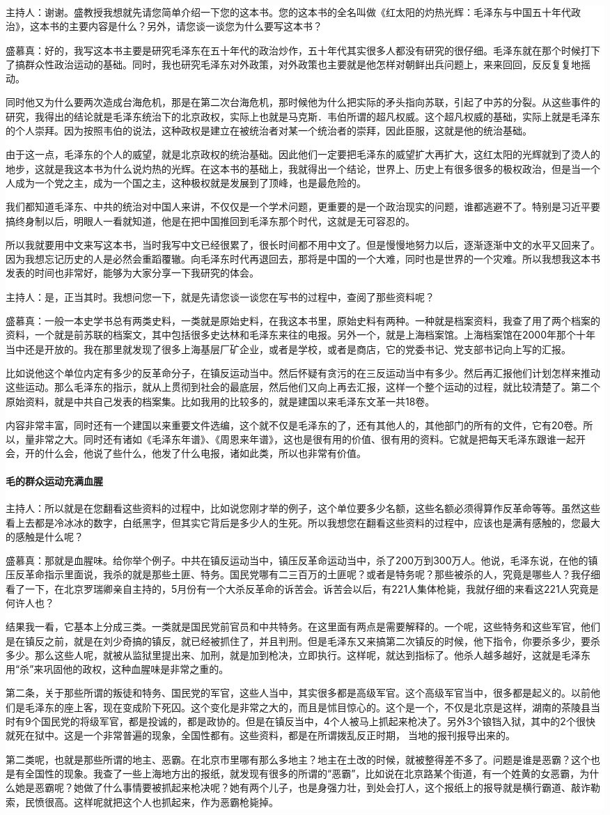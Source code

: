  </h4>
 <p>
  主持人：谢谢。盛教授我想就先请您简单介绍一下您的这本书。您的这本书的全名叫做《红太阳的灼热光辉：毛泽东与中国五十年代政治》，这本书的主要内容是什么？另外，请您谈一谈您为什么要写这本书？
 </p>
 <p>
  盛慕真：好的，我写这本书主要是研究毛泽东在五十年代的政治炒作，五十年代其实很多人都没有研究的很仔细。毛泽东就在那个时候打下了搞群众性政治运动的基础。同时，我也研究毛泽东对外政策，对外政策也主要就是他怎样对朝鲜出兵问题上，来来回回，反反复复地摇动。
 </p>
 <p>
  同时他又为什么要两次造成台海危机，那是在第二次台海危机，那时候他为什么把实际的矛头指向苏联，引起了中苏的分裂。从这些事件的研究，我得出的结论就是毛泽东统治下的北京政权，实际上也就是马克斯．韦伯所谓的超凡权威。这个超凡权威的基础，实际上就是毛泽东的个人崇拜。因为按照韦伯的说法，这种政权是建立在被统治者对某一个统治者的崇拜，因此臣服，这就是他的统治基础。
 </p>
 <p>
  由于这一点，毛泽东的个人的威望，就是北京政权的统治基础。因此他们一定要把毛泽东的威望扩大再扩大，这红太阳的光辉就到了烫人的地步，这就是我这本书为什么说灼热的光辉。在这本书的基础上，我就得出一个结论，世界上、历史上有很多很多的极权政治，但是当一个人成为一个党之主，成为一个国之主，这种极权就是发展到了顶峰，也是最危险的。
 </p>
 <p>
  我们都知道毛泽东、中共的统治对中国人来讲，不仅仅是一个学术问题，更重要的是一个政治现实的问题，谁都逃避不了。特别是习近平要搞终身制以后，明眼人一看就知道，他是在把中国推回到毛泽东那个时代，这就是无可容忍的。
 </p>
 <p>
  所以我就要用中文来写这本书，当时我写中文已经很累了，很长时间都不用中文了。但是慢慢地努力以后，逐渐逐渐中文的水平又回来了。因为我想忘记历史的人是必然会重蹈覆辙。向毛泽东时代再退回去，那将是中国的一个大难，同时也是世界的一个灾难。所以我想我这本书发表的时间也非常好，能够为大家分享一下我研究的体会。
 </p>
 <p>
  主持人：是，正当其时。我想问您一下，就是先请您谈一谈您在写书的过程中，查阅了那些资料呢？
 </p>
 <p>
  盛慕真：一般一本史学书总有两类史料，一类就是原始史料，在我这本书里，原始史料有两种。一种就是档案资料，我查了用了两个档案的资料，一个就是前苏联的档案文，其中包括很多史达林和毛泽东来往的电报。另外一个，就是上海档案馆。上海档案馆在2000年那个十年当中还是开放的。我在那里就发现了很多上海基层厂矿企业，或者是学校，或者是商店，它的党委书记、党支部书记向上写的汇报。
 </p>
 <p>
  比如说他这个单位内定有多少的反革命分子，在镇反运动当中。然后怀疑有贪污的在三反运动当中有多少。然后再汇报他们计划怎样来推动这些运动。那么毛泽东的指示，就从上贯彻到社会的最底层，然后他们又向上再去汇报，这样一个整个运动的过程，就比较清楚了。第二个原始资料，就是中共自己发表的档案集。比如我用的比较多的，就是建国以来毛泽东文革一共18卷。
 </p>
 <p>
  内容非常丰富，同时还有一个建国以来重要文件选编，这个就不仅是毛泽东的了，还有其他人的，其他部门的所有的文件，它有20卷。所以，量非常之大。同时还有诸如《毛泽东年谱》、《周恩来年谱》，这也是很有用的价值、很有用的资料。它就是把每天毛泽东跟谁一起开会，开的什么会，他说了些什么，他发了什么电报，诸如此类，所以也非常有价值。
 </p>
 <h4>
  毛的群众运动充满血腥
 </h4>
 <p>
  主持人：所以就是在您翻看这些资料的过程中，比如说您刚才举的例子，这个单位要多少名额，这些名额必须得算作反革命等等。虽然这些看上去都是冷冰冰的数字，白纸黑字，但其实它背后是多少人的生死。所以我想您在翻看这些资料的过程中，应该也是满有感触的，您最大的感触是什么呢？
 </p>
 <p>
  盛慕真：那就是血腥味。给你举个例子。中共在镇反运动当中，镇压反革命运动当中，杀了200万到300万人。他说，毛泽东说，在他的镇压反革命指示里面说，我杀的就是那些土匪、特务。国民党哪有二三百万的土匪呢？或者是特务呢？那些被杀的人，究竟是哪些人？我仔细看了一下，在北京罗瑞卿亲自主持的，5月份有一个大杀反革命的诉苦会。诉苦会以后，有221人集体枪毙，我就仔细的来看这221人究竟是何许人也？
 </p>
 <p>
  结果我一看，它基本上分成三类。一类就是国民党前官员和中共特务。在这里面有两点是需要解释的。一个呢，这些特务和这些军官，他们是在镇反之前，就是在刘少奇搞的镇反，就已经被抓住了，并且判刑。但是毛泽东又来搞第二次镇反的时候，他下指令，你要杀多少，要杀多少。那么这些人呢，就被从监狱里提出来、加刑，就是加到枪决，立即执行。这样呢，就达到指标了。他杀人越多越好，这就是毛泽东用“杀”来巩固他的政权，这种血腥味是非常之重的。
 </p>
 <p>
  第二条，关于那些所谓的叛徒和特务、国民党的军官，这些人当中，其实很多都是高级军官。这个高级军官当中，很多都是起义的。以前他们是毛泽东的座上客，现在变成阶下死囚。这个变化是非常之大的，而且是怵目惊心的。这个是一个，不仅是北京是这样，湖南的茶陵县当时有9个国民党的将级军官，都是投诚的，都是政协的。但是在镇反当中，4个人被马上抓起来枪决了。另外3个锒铛入狱，其中的2个很快就死在狱中。这是一个非常普遍的现象，全国性都有。这些资料，都是在所谓拨乱反正时期， 当地的报刊报导出来的。
 </p>
 <p>
  第二类呢，也就是那些所谓的地主、恶霸。在北京市里哪有那么多地主？地主在土改的时候，就被整得差不多了。问题是谁是恶霸？这个也是有全国性的现象。我查了一些上海地方出的报纸，就发现有很多的所谓的“恶霸”，比如说在北京路某个街道，有一个姓黄的女恶霸，为什么她是恶霸呢？她做了什么事情要被抓起来枪决呢？她有两个儿子，也是身强力壮，到处会打人，这个报纸上的报导就是横行霸道、敲诈勒索，民愤很高。这样呢就把这个人也抓起来，作为恶霸枪毙掉。